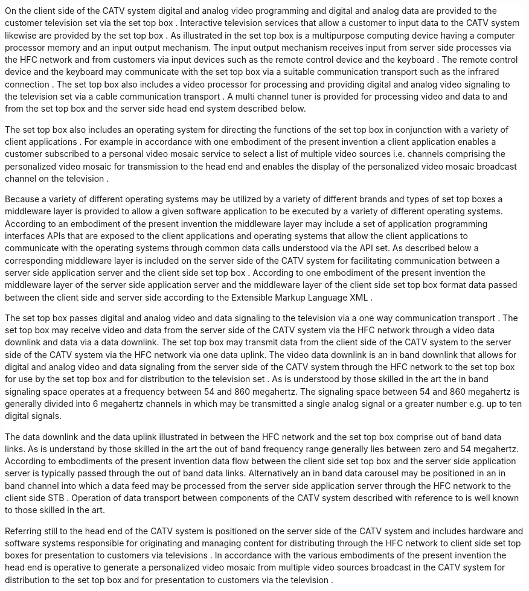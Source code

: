 On the client side of the CATV system digital and analog video programming and digital and analog data are provided to the customer television set via the set top box . Interactive television services that allow a customer to input data to the CATV system likewise are provided by the set top box . As illustrated in the set top box is a multipurpose computing device having a computer processor memory and an input output mechanism. The input output mechanism receives input from server side processes via the HFC network and from customers via input devices such as the remote control device and the keyboard . The remote control device and the keyboard may communicate with the set top box via a suitable communication transport such as the infrared connection . The set top box also includes a video processor for processing and providing digital and analog video signaling to the television set via a cable communication transport . A multi channel tuner is provided for processing video and data to and from the set top box and the server side head end system described below.

The set top box also includes an operating system for directing the functions of the set top box in conjunction with a variety of client applications . For example in accordance with one embodiment of the present invention a client application enables a customer subscribed to a personal video mosaic service to select a list of multiple video sources i.e. channels comprising the personalized video mosaic for transmission to the head end and enables the display of the personalized video mosaic broadcast channel on the television .

Because a variety of different operating systems may be utilized by a variety of different brands and types of set top boxes a middleware layer is provided to allow a given software application to be executed by a variety of different operating systems. According to an embodiment of the present invention the middleware layer may include a set of application programming interfaces APIs that are exposed to the client applications and operating systems that allow the client applications to communicate with the operating systems through common data calls understood via the API set. As described below a corresponding middleware layer is included on the server side of the CATV system for facilitating communication between a server side application server and the client side set top box . According to one embodiment of the present invention the middleware layer of the server side application server and the middleware layer of the client side set top box format data passed between the client side and server side according to the Extensible Markup Language XML .

The set top box passes digital and analog video and data signaling to the television via a one way communication transport . The set top box may receive video and data from the server side of the CATV system via the HFC network through a video data downlink and data via a data downlink. The set top box may transmit data from the client side of the CATV system to the server side of the CATV system via the HFC network via one data uplink. The video data downlink is an in band downlink that allows for digital and analog video and data signaling from the server side of the CATV system through the HFC network to the set top box for use by the set top box and for distribution to the television set . As is understood by those skilled in the art the in band signaling space operates at a frequency between 54 and 860 megahertz. The signaling space between 54 and 860 megahertz is generally divided into 6 megahertz channels in which may be transmitted a single analog signal or a greater number e.g. up to ten digital signals.

The data downlink and the data uplink illustrated in between the HFC network and the set top box comprise out of band data links. As is understand by those skilled in the art the out of band frequency range generally lies between zero and 54 megahertz. According to embodiments of the present invention data flow between the client side set top box and the server side application server is typically passed through the out of band data links. Alternatively an in band data carousel may be positioned in an in band channel into which a data feed may be processed from the server side application server through the HFC network to the client side STB . Operation of data transport between components of the CATV system described with reference to is well known to those skilled in the art.

Referring still to the head end of the CATV system is positioned on the server side of the CATV system and includes hardware and software systems responsible for originating and managing content for distributing through the HFC network to client side set top boxes for presentation to customers via televisions . In accordance with the various embodiments of the present invention the head end is operative to generate a personalized video mosaic from multiple video sources broadcast in the CATV system for distribution to the set top box and for presentation to customers via the television .

